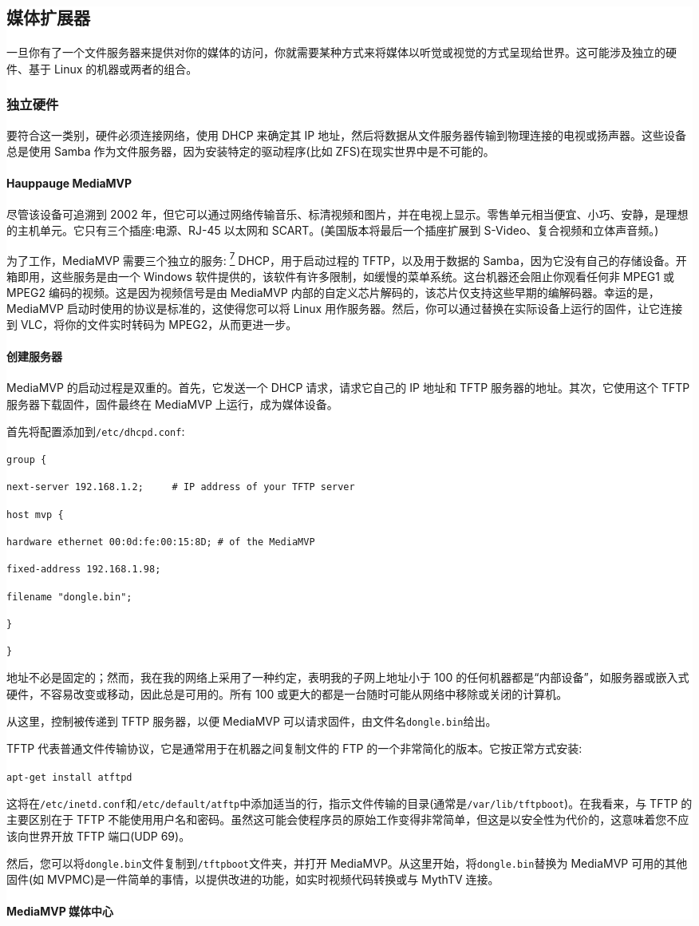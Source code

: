## 媒体扩展器

一旦你有了一个文件服务器来提供对你的媒体的访问，你就需要某种方式来将媒体以听觉或视觉的方式呈现给世界。这可能涉及独立的硬件、基于 Linux 的机器或两者的组合。

### 独立硬件

要符合这一类别，硬件必须连接网络，使用 DHCP 来确定其 IP 地址，然后将数据从文件服务器传输到物理连接的电视或扬声器。这些设备总是使用 Samba 作为文件服务器，因为安装特定的驱动程序(比如 ZFS)在现实世界中是不可能的。

#### Hauppauge MediaMVP

尽管该设备可追溯到 2002 年，但它可以通过网络传输音乐、标清视频和图片，并在电视上显示。零售单元相当便宜、小巧、安静，是理想的主机单元。它只有三个插座:电源、RJ-45 以太网和 SCART。(美国版本将最后一个插座扩展到 S-Video、复合视频和立体声音频。)

为了工作，MediaMVP 需要三个独立的服务: [<sup>7</sup>](#Fn7) DHCP，用于启动过程的 TFTP，以及用于数据的 Samba，因为它没有自己的存储设备。开箱即用，这些服务是由一个 Windows 软件提供的，该软件有许多限制，如缓慢的菜单系统。这台机器还会阻止你观看任何非 MPEG1 或 MPEG2 编码的视频。这是因为视频信号是由 MediaMVP 内部的自定义芯片解码的，该芯片仅支持这些早期的编解码器。幸运的是，MediaMVP 启动时使用的协议是标准的，这使得您可以将 Linux 用作服务器。然后，你可以通过替换在实际设备上运行的固件，让它连接到 VLC，将你的文件实时转码为 MPEG2，从而更进一步。

#### 创建服务器

MediaMVP 的启动过程是双重的。首先，它发送一个 DHCP 请求，请求它自己的 IP 地址和 TFTP 服务器的地址。其次，它使用这个 TFTP 服务器下载固件，固件最终在 MediaMVP 上运行，成为媒体设备。

首先将配置添加到`/etc/dhcpd.conf`:

`group {`

`next-server 192.168.1.2;     # IP address of your TFTP server`

`host mvp {`

`hardware ethernet 00:0d:fe:00:15:8D; # of the MediaMVP`

`fixed-address 192.168.1.98;`

`filename "dongle.bin";`

`}`

`}`

地址不必是固定的；然而，我在我的网络上采用了一种约定，表明我的子网上地址小于 100 的任何机器都是“内部设备”，如服务器或嵌入式硬件，不容易改变或移动，因此总是可用的。所有 100 或更大的都是一台随时可能从网络中移除或关闭的计算机。

从这里，控制被传递到 TFTP 服务器，以便 MediaMVP 可以请求固件，由文件名`dongle.bin`给出。

TFTP 代表普通文件传输协议，它是通常用于在机器之间复制文件的 FTP 的一个非常简化的版本。它按正常方式安装:

`apt-get install atftpd`

这将在`/etc/inetd.conf`和`/etc/default/atftp`中添加适当的行，指示文件传输的目录(通常是`/var/lib/tftpboot`)。在我看来，与 TFTP 的主要区别在于 TFTP 不能使用用户名和密码。虽然这可能会使程序员的原始工作变得非常简单，但这是以安全性为代价的，这意味着您不应该向世界开放 TFTP 端口(UDP 69)。

然后，您可以将`dongle.bin`文件复制到`/tftpboot`文件夹，并打开 MediaMVP。从这里开始，将`dongle.bin`替换为 MediaMVP 可用的其他固件(如 MVPMC)是一件简单的事情，以提供改进的功能，如实时视频代码转换或与 MythTV 连接。

#### MediaMVP 媒体中心
